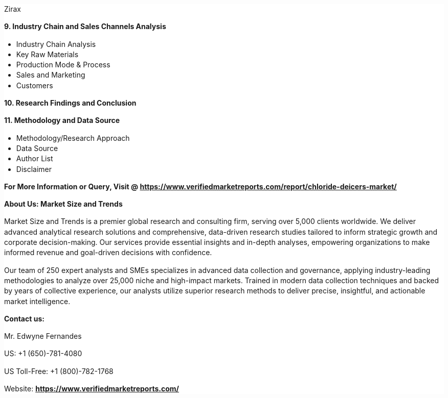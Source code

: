 Zirax</strong></p><p><strong>9. Industry Chain and Sales Channels Analysis</strong></p><ul><li>Industry Chain Analysis</li><li>Key Raw Materials</li><li>Production Mode &amp; Process</li><li>Sales and Marketing</li><li>Customers</li></ul><p><strong>10. Research Findings and Conclusion</strong></p><p><strong>11. Methodology and Data Source</strong></p><ul><li>Methodology/Research Approach</li><li>Data Source</li><li>Author List</li><li>Disclaimer</li></ul></p><p><strong>For More Information or Query, Visit @ <a href="https://www.verifiedmarketreports.com/report/chloride-deicers-market/">https://www.verifiedmarketreports.com/report/chloride-deicers-market/</a></strong></p><p><strong>About Us: Market Size and Trends</strong></p><p>Market Size and Trends is a premier global research and consulting firm, serving over 5,000 clients worldwide. We deliver advanced analytical research solutions and comprehensive, data-driven research studies tailored to inform strategic growth and corporate decision-making. Our services provide essential insights and in-depth analyses, empowering organizations to make informed revenue and goal-driven decisions with confidence.</p><p>Our team of 250 expert analysts and SMEs specializes in advanced data collection and governance, applying industry-leading methodologies to analyze over 25,000 niche and high-impact markets. Trained in modern data collection techniques and backed by years of collective experience, our analysts utilize superior research methods to deliver precise, insightful, and actionable market intelligence.</p><p><strong>Contact us:</strong></p><p>Mr. Edwyne Fernandes</p><p>US: +1 (650)-781-4080</p><p>US Toll-Free: +1 (800)-782-1768</p><p>Website: <strong><a href="https://www.verifiedmarketreports.com/">https://www.verifiedmarketreports.com/</a></strong></p>
